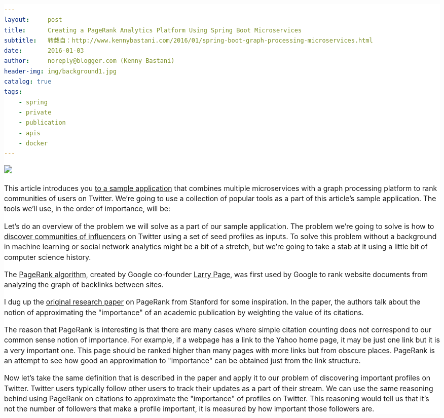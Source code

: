 ```yaml
---
layout:     post
title:      Creating a PageRank Analytics Platform Using Spring Boot Microservices
subtitle:   转载自：http://www.kennybastani.com/2016/01/spring-boot-graph-processing-microservices.html
date:       2016-01-03
author:     noreply@blogger.com (Kenny Bastani)
header-img: img/background1.jpg
catalog: true
tags:
    - spring
    - private
    - publication
    - apis
    - docker
---
```

![](http://2.bp.blogspot.com/-KlU_6MvFD5Y/VolMB55ZkVI/AAAAAAAABU8/3eu4YMbpcj8/s1600/twitter-analytics-microservice-diagram.png)


This article introduces you [to a sample application](https://github.com/kbastani/spring-boot-graph-processing-example) that combines multiple microservices with a graph processing platform to rank communities of users on Twitter. We’re going to use a collection of popular tools as a part of this article’s sample application. The tools we’ll use, in the order of importance, will be:

Let’s do an overview of the problem we will solve as a part of our sample application. The problem we’re going to solve is how to [discover communities of influencers](https://en.wikipedia.org/wiki/Influencer_marketing#What_is_.E2.80.9CInfluence.E2.80.9D.3F) on Twitter using a set of seed profiles as inputs. To solve this problem without a background in machine learning or social network analytics might be a bit of a stretch, but we’re going to take a stab at it using a little bit of computer science history.

The [PageRank algorithm](https://en.wikipedia.org/wiki/PageRank), created by Google co-founder [Larry Page](https://en.wikipedia.org/wiki/Larry_Page), was first used by Google to rank website documents from analyzing the graph of backlinks between sites.

I dug up the [original research paper](http://ilpubs.stanford.edu:8090/422/1/1999-66.pdf) on PageRank from Stanford for some inspiration. In the paper, the authors talk about the notion of approximating the "importance" of an academic publication by weighting the value of its citations.

> 
The reason that PageRank is interesting is that there are many cases where simple citation counting does not correspond to our common sense notion of importance. For example, if a webpage has a link to the Yahoo home page, it may be just one link but it is a very important one. This page should be ranked higher than many pages with more links but from obscure places. PageRank is an attempt to see how good an approximation to "importance" can be obtained just from the link structure.


Now let’s take the same definition that is described in the paper and apply it to our problem of discovering important profiles on Twitter. Twitter users typically follow other users to track their updates as a part of their stream. We can use the same reasoning behind using PageRank on citations to approximate the "importance" of profiles on Twitter. This reasoning would tell us that it’s not the number of followers that make a profile important, it is measured by how important those followers are.

